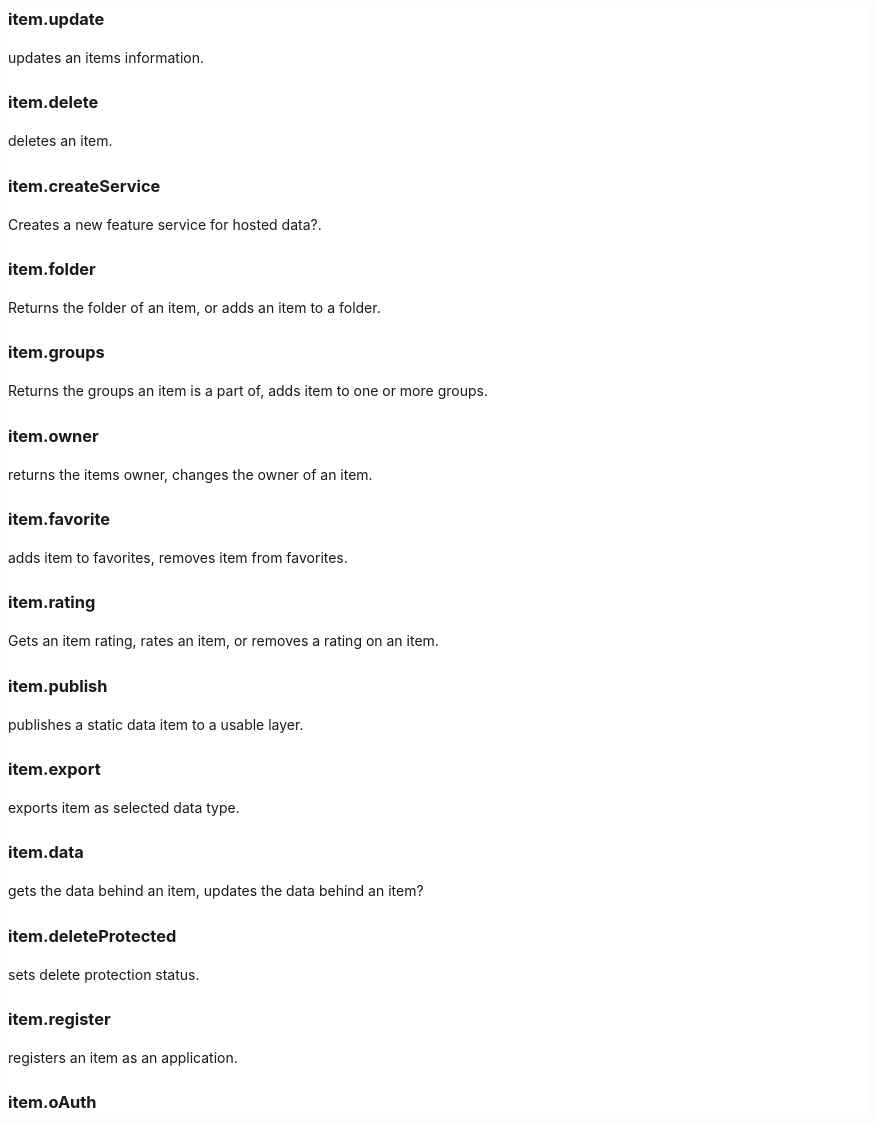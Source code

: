 ### item.update

updates an items information.

### item.delete

deletes an item.

### item.createService

Creates a new feature service for hosted data?.

### item.folder

Returns the folder of an item, or adds an item to a folder.

### item.groups

Returns the groups an item is a part of, adds item to one or more groups.

### item.owner

returns the items owner, changes the owner of an item.

### item.favorite

adds item to favorites, removes item from favorites.

### item.rating

Gets an item rating, rates an item, or removes a rating on an item.

### item.publish

publishes a static data item to a usable layer.

### item.export

exports item as selected data type.

### item.data

gets the data behind an item, updates the data behind an item?

### item.deleteProtected

sets delete protection status.

### item.register

registers an item as an application.

### item.oAuth
